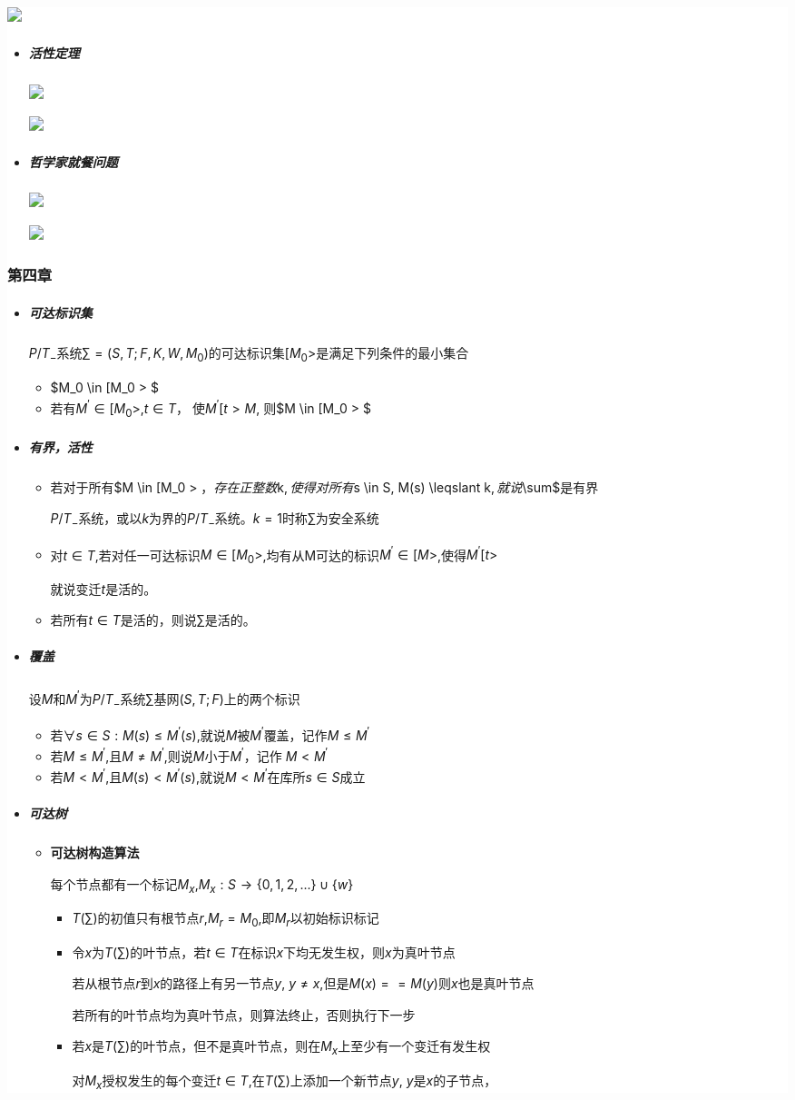   ![](https://raw.githubusercontent.com/zyxdSTU/Image/master/petri5.PNG)

- ##### 活性定理

  ![](https://raw.githubusercontent.com/zyxdSTU/Image/master/Petri6.PNG)

  ![](https://raw.githubusercontent.com/zyxdSTU/Image/master/Petri7.PNG)

- ##### 哲学家就餐问题

  ![](https://raw.githubusercontent.com/zyxdSTU/Image/master/Petri8.PNG)

  ![](https://raw.githubusercontent.com/zyxdSTU/Image/master/Petri9.PNG)

### 第四章

- ##### 可达标识集

  $P/T_-$系统$\sum=(S,T;F,K,W,M_0)$的可达标识集$[M_0>$是满足下列条件的最小集合

  - $M_0 \in [M_0 > $
  - 若有$M^{'} \in [M_0>, t \in T$， 使$M^{'}[t > M$, 则$M \in [M_0 > $

- ##### 有界，活性

  - 若对于所有$M \in [M_0 > $，存在正整数$k$,使得对所有$s \in S, M(s)  \leqslant k$,就说$\sum$是有界

    $P/T_-$系统，或以$k$为界的$P/T_-$系统。$k=1$时称$\sum$为安全系统

  - 对$t \in T$,若对任一可达标识$M \in [M_0 >$,均有从M可达的标识$M^{'} \in [M >$,使得$M^{'}[t >$

    就说变迁$t$是活的。

  - 若所有$t \in T$是活的，则说$\sum$是活的。

- ##### 覆盖

  设$M$和$M^{'}$为$P/T_-$系统$\sum$基网$(S,T;F)$上的两个标识

  - 若$\forall s \in S: M(s) \leqslant M^{'}(s)$,就说$M$被$M^{'}$覆盖，记作$M \leqslant M^{'}$
  - 若$M \leqslant M^{'}$,且$M \neq M^{'}$,则说$M$小于$M^{'}$，记作 $M < M^{'}$
  - 若$M < M^{'}$,且$M(s) < M^{'}(s)$,就说$M < M^{'}$在库所$s \in S$成立

- ##### 可达树

  - **可达树构造算法**

    每个节点都有一个标记$M_x$,$M_x:S \rightarrow \{0, 1, 2, ...\} \cup \{w\}$

    - $T(\sum)$的初值只有根节点$r$,$M_r=M_0$,即$M_r$以初始标识标记

    - 令$x$为$T(\sum)$的叶节点，若$t \in T$在标识$x$下均无发生权，则$x$为真叶节点

      若从根节点$r$到$x$的路径上有另一节点$y$, $y \neq x$,但是$M(x) == M(y)$则$x$也是真叶节点

      若所有的叶节点均为真叶节点，则算法终止，否则执行下一步

    - 若$x$是$T(\sum)$的叶节点，但不是真叶节点，则在$M_x$上至少有一个变迁有发生权

      对$M_x$授权发生的每个变迁$t \in T$,在$T(\sum)$上添加一个新节点$y$, $y$是$x$的子节点，
